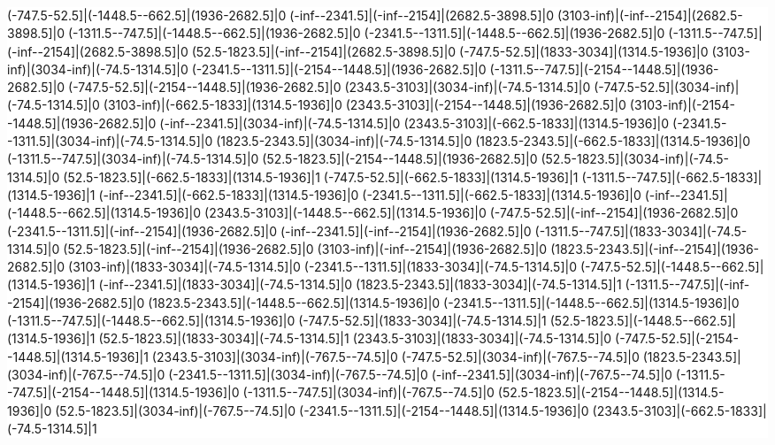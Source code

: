 (-747.5-52.5]|(-1448.5--662.5]|(1936-2682.5]|0
(-inf--2341.5]|(-inf--2154]|(2682.5-3898.5]|0
(3103-inf)|(-inf--2154]|(2682.5-3898.5]|0
(-1311.5--747.5]|(-1448.5--662.5]|(1936-2682.5]|0
(-2341.5--1311.5]|(-1448.5--662.5]|(1936-2682.5]|0
(-1311.5--747.5]|(-inf--2154]|(2682.5-3898.5]|0
(52.5-1823.5]|(-inf--2154]|(2682.5-3898.5]|0
(-747.5-52.5]|(1833-3034]|(1314.5-1936]|0
(3103-inf)|(3034-inf)|(-74.5-1314.5]|0
(-2341.5--1311.5]|(-2154--1448.5]|(1936-2682.5]|0
(-1311.5--747.5]|(-2154--1448.5]|(1936-2682.5]|0
(-747.5-52.5]|(-2154--1448.5]|(1936-2682.5]|0
(2343.5-3103]|(3034-inf)|(-74.5-1314.5]|0
(-747.5-52.5]|(3034-inf)|(-74.5-1314.5]|0
(3103-inf)|(-662.5-1833]|(1314.5-1936]|0
(2343.5-3103]|(-2154--1448.5]|(1936-2682.5]|0
(3103-inf)|(-2154--1448.5]|(1936-2682.5]|0
(-inf--2341.5]|(3034-inf)|(-74.5-1314.5]|0
(2343.5-3103]|(-662.5-1833]|(1314.5-1936]|0
(-2341.5--1311.5]|(3034-inf)|(-74.5-1314.5]|0
(1823.5-2343.5]|(3034-inf)|(-74.5-1314.5]|0
(1823.5-2343.5]|(-662.5-1833]|(1314.5-1936]|0
(-1311.5--747.5]|(3034-inf)|(-74.5-1314.5]|0
(52.5-1823.5]|(-2154--1448.5]|(1936-2682.5]|0
(52.5-1823.5]|(3034-inf)|(-74.5-1314.5]|0
(52.5-1823.5]|(-662.5-1833]|(1314.5-1936]|1
(-747.5-52.5]|(-662.5-1833]|(1314.5-1936]|1
(-1311.5--747.5]|(-662.5-1833]|(1314.5-1936]|1
(-inf--2341.5]|(-662.5-1833]|(1314.5-1936]|0
(-2341.5--1311.5]|(-662.5-1833]|(1314.5-1936]|0
(-inf--2341.5]|(-1448.5--662.5]|(1314.5-1936]|0
(2343.5-3103]|(-1448.5--662.5]|(1314.5-1936]|0
(-747.5-52.5]|(-inf--2154]|(1936-2682.5]|0
(-2341.5--1311.5]|(-inf--2154]|(1936-2682.5]|0
(-inf--2341.5]|(-inf--2154]|(1936-2682.5]|0
(-1311.5--747.5]|(1833-3034]|(-74.5-1314.5]|0
(52.5-1823.5]|(-inf--2154]|(1936-2682.5]|0
(3103-inf)|(-inf--2154]|(1936-2682.5]|0
(1823.5-2343.5]|(-inf--2154]|(1936-2682.5]|0
(3103-inf)|(1833-3034]|(-74.5-1314.5]|0
(-2341.5--1311.5]|(1833-3034]|(-74.5-1314.5]|0
(-747.5-52.5]|(-1448.5--662.5]|(1314.5-1936]|1
(-inf--2341.5]|(1833-3034]|(-74.5-1314.5]|0
(1823.5-2343.5]|(1833-3034]|(-74.5-1314.5]|1
(-1311.5--747.5]|(-inf--2154]|(1936-2682.5]|0
(1823.5-2343.5]|(-1448.5--662.5]|(1314.5-1936]|0
(-2341.5--1311.5]|(-1448.5--662.5]|(1314.5-1936]|0
(-1311.5--747.5]|(-1448.5--662.5]|(1314.5-1936]|0
(-747.5-52.5]|(1833-3034]|(-74.5-1314.5]|1
(52.5-1823.5]|(-1448.5--662.5]|(1314.5-1936]|1
(52.5-1823.5]|(1833-3034]|(-74.5-1314.5]|1
(2343.5-3103]|(1833-3034]|(-74.5-1314.5]|0
(-747.5-52.5]|(-2154--1448.5]|(1314.5-1936]|1
(2343.5-3103]|(3034-inf)|(-767.5--74.5]|0
(-747.5-52.5]|(3034-inf)|(-767.5--74.5]|0
(1823.5-2343.5]|(3034-inf)|(-767.5--74.5]|0
(-2341.5--1311.5]|(3034-inf)|(-767.5--74.5]|0
(-inf--2341.5]|(3034-inf)|(-767.5--74.5]|0
(-1311.5--747.5]|(-2154--1448.5]|(1314.5-1936]|0
(-1311.5--747.5]|(3034-inf)|(-767.5--74.5]|0
(52.5-1823.5]|(-2154--1448.5]|(1314.5-1936]|0
(52.5-1823.5]|(3034-inf)|(-767.5--74.5]|0
(-2341.5--1311.5]|(-2154--1448.5]|(1314.5-1936]|0
(2343.5-3103]|(-662.5-1833]|(-74.5-1314.5]|1